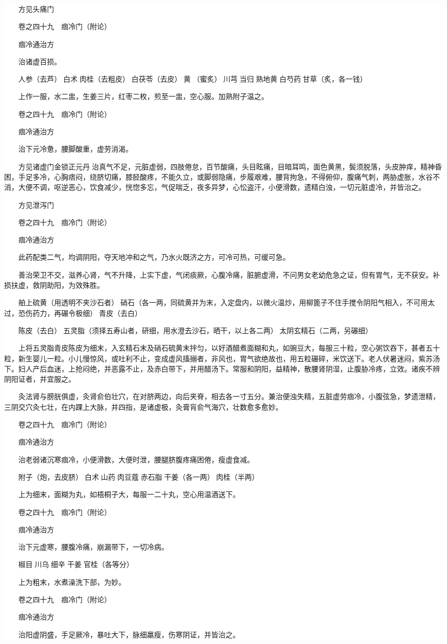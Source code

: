 　　方见头痛门

　　卷之四十九　痼冷门（附论）

　　痼冷通治方

　　治诸虚百损。

　　人参（去芦） 白术 肉桂（去粗皮） 白茯苓（去皮） 黄 （蜜炙） 川芎 当归 熟地黄 白芍药 甘草（炙，各一钱）

　　上作一服，水二盅，生姜三片，红枣二枚，煎至一盅，空心服。加熟附子温之。

　　卷之四十九　痼冷门（附论）

　　痼冷通治方

　　治下元冷惫，腰脚酸重，虚劳消渴。

　　方见诸虚门金锁正元丹 治真气不足，元脏虚弱，四肢倦怠，百节酸痛，头目眩痛，目暗耳鸣，面色黄黑，鬓须脱落，头皮肿痒，精神昏困，手足多冷，心胸痞闷，绕脐切痛，膝胫酸疼，不能久立，或脚弱隐痛，步履艰难，腰背拘急，不得俯仰，腹痛气刺，两胁虚胀，水谷不消，大便不调，呕逆恶心，饮食减少，恍惚多忘，气促喘乏，夜多异梦，心忪盗汗，小便滑数，遗精白浊，一切元脏虚冷，并皆治之。

　　方见泄泻门

　　卷之四十九　痼冷门（附论）

　　痼冷通治方

　　此药配类二气，均调阴阳，夺天地冲和之气，乃水火既济之方，可冷可热，可缓可急。

　　善治荣卫不交，滋养心肾，气不升降，上实下虚，气闭痰厥，心腹冷痛，脏腑虚滑，不问男女老幼危急之证，但有胃气，无不获安。补损扶虚，救阴助阳，为效殊胜。

　　舶上硫黄（用透明不夹沙石者） 硝石（各一两，同硫黄并为末，入定盘内，以微火温炒，用柳篦子不住手搅令阴阳气相入，不可用太过，恐伤药力，再碾令极细） 青皮（去白）

　　陈皮（去白） 五灵脂（须择五寿山者，研细，用水澄去沙石，晒干，以上各二两） 太阴玄精石（二两，另碾细）

　　上将五灵脂青皮陈皮为细末，入玄精石末及硝石硫黄末拌匀，以好酒醋煮面糊和丸，如豌豆大，每服三十粒，空心粥饮吞下，甚者五十粒，新生婴儿一粒。小儿慢惊风，或吐利不止，变成虚风搐搦者，非风也，胃气欲绝故也，用五粒碾碎，米饮送下。老人伏暑迷闷，紫苏汤下。妇人产后血迷，上抢闷绝，并恶露不止，及赤白带下，并用醋汤下。常服和阴阳，益精神，散腰肾阴湿，止腹胁冷疼，立效。诸疾不辨阴阳证者，并宜服之。

　　灸法肾与膀胱俱虚，灸肾俞伯壮穴，在对脐两边，向后夹脊，相去各一寸五分。兼治便浊失精，五脏虚劳痼冷，小腹弦急，梦遗泄精，三阴交穴灸七壮，在内踝上大脉，并四指，是诸虚极，灸膏肓俞气海穴，壮数愈多愈妙。

　　卷之四十九　痼冷门（附论）

　　痼冷通治方

　　治老弱诸沉寒痼冷，小便滑数，大便时泄，腰腿脐腹疼痛困倦，瘦虚食减。

　　附子（炮，去皮脐） 白术 山药 肉豆蔻 赤石脂 干姜（各一两） 肉桂（半两）

　　上为细末，面糊为丸，如梧桐子大，每服一二十丸，空心用温酒送下。

　　卷之四十九　痼冷门（附论）

　　痼冷通治方

　　治下元虚寒，腰腹冷痛，崩漏带下，一切冷病。

　　椒目 川乌 细辛 干姜 官桂（各等分）

　　上为粗末，水煮澡洗下部，为妙。

　　卷之四十九　痼冷门（附论）

　　痼冷通治方

　　治阳虚阴盛，手足厥冷，暴吐大下，脉细羸瘦，伤寒阴证，并皆治之。
